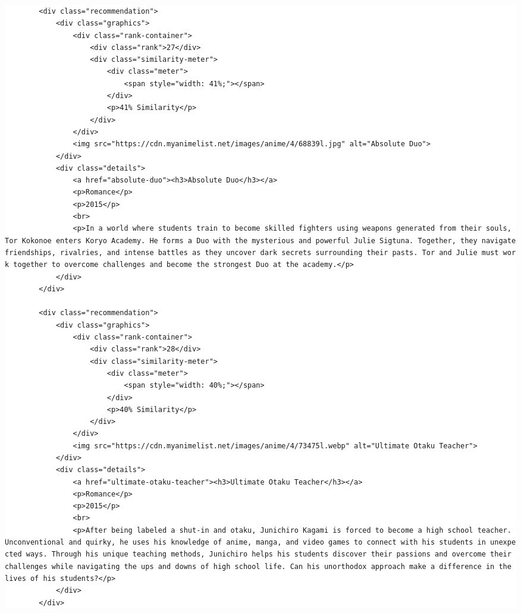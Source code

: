             <div class="recommendation">
                <div class="graphics">
                    <div class="rank-container">
                        <div class="rank">27</div>
                        <div class="similarity-meter">
                            <div class="meter">
                                <span style="width: 41%;"></span>
                            </div>
                            <p>41% Similarity</p>
                        </div>
                    </div>
                    <img src="https://cdn.myanimelist.net/images/anime/4/68839l.jpg" alt="Absolute Duo">
                </div>
                <div class="details">
                    <a href="absolute-duo"><h3>Absolute Duo</h3></a>
                    <p>Romance</p>
                    <p>2015</p>
                    <br>
                    <p>In a world where students train to become skilled fighters using weapons generated from their souls, Tor Kokonoe enters Koryo Academy. He forms a Duo with the mysterious and powerful Julie Sigtuna. Together, they navigate friendships, rivalries, and intense battles as they uncover dark secrets surrounding their pasts. Tor and Julie must work together to overcome challenges and become the strongest Duo at the academy.</p>
                </div>
            </div>

            <div class="recommendation">
                <div class="graphics">
                    <div class="rank-container">
                        <div class="rank">28</div>
                        <div class="similarity-meter">
                            <div class="meter">
                                <span style="width: 40%;"></span>
                            </div>
                            <p>40% Similarity</p>
                        </div>
                    </div>
                    <img src="https://cdn.myanimelist.net/images/anime/4/73475l.webp" alt="Ultimate Otaku Teacher">
                </div>
                <div class="details">
                    <a href="ultimate-otaku-teacher"><h3>Ultimate Otaku Teacher</h3></a>
                    <p>Romance</p>
                    <p>2015</p>
                    <br>
                    <p>After being labeled a shut-in and otaku, Junichiro Kagami is forced to become a high school teacher. Unconventional and quirky, he uses his knowledge of anime, manga, and video games to connect with his students in unexpected ways. Through his unique teaching methods, Junichiro helps his students discover their passions and overcome their challenges while navigating the ups and downs of high school life. Can his unorthodox approach make a difference in the lives of his students?</p>
                </div>
            </div>
